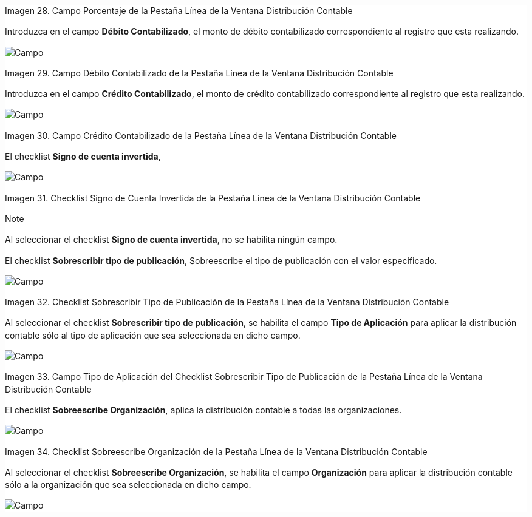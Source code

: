 Imagen 28. Campo Porcentaje de la Pestaña Línea de la Ventana Distribución Contable

Introduzca en el campo **Débito Contabilizado**, el monto de débito contabilizado correspondiente al registro que esta realizando.

![Campo](/assets/img/docs/accounting-management/acm-accounting-image438.png)

Imagen 29. Campo Débito Contabilizado de la Pestaña Línea de la Ventana Distribución Contable

Introduzca en el campo **Crédito Contabilizado**, el monto de crédito contabilizado correspondiente al registro que esta realizando.

![Campo](/assets/img/docs/accounting-management/acm-accounting-image439.png)

Imagen 30. Campo Crédito Contabilizado de la Pestaña Línea de la Ventana Distribución Contable

El checklist **Signo de cuenta invertida**,

![Campo](/assets/img/docs/accounting-management/acm-accounting-image440.png)

Imagen 31. Checklist Signo de Cuenta Invertida de la Pestaña Línea de la Ventana Distribución Contable

Note

Al seleccionar el checklist **Signo de cuenta invertida**, no se habilita ningún campo.

El checklist **Sobrescribir tipo de publicación**, Sobreescribe el tipo de publicación con el valor especificado.

![Campo](/assets/img/docs/accounting-management/acm-accounting-image441.png)

Imagen 32. Checklist Sobrescribir Tipo de Publicación de la Pestaña Línea de la Ventana Distribución Contable

Al seleccionar el checklist **Sobrescribir tipo de publicación**, se habilita el campo **Tipo de Aplicación** para aplicar la distribución contable sólo al tipo de aplicación que sea seleccionada en dicho campo.

![Campo](/assets/img/docs/accounting-management/acm-accounting-image442.png)

Imagen 33. Campo Tipo de Aplicación del Checklist Sobrescribir Tipo de Publicación de la Pestaña Línea de la Ventana Distribución Contable

El checklist **Sobreescribe Organización**, aplica la distribución contable a todas las organizaciones.

![Campo](/assets/img/docs/accounting-management/acm-accounting-image443.png)

Imagen 34. Checklist Sobreescribe Organización de la Pestaña Línea de la Ventana Distribución Contable

Al seleccionar el checklist **Sobreescribe Organización**, se habilita el campo **Organización** para aplicar la distribución contable sólo a la organización que sea seleccionada en dicho campo.

![Campo](/assets/img/docs/accounting-management/acm-accounting-image444.png)
